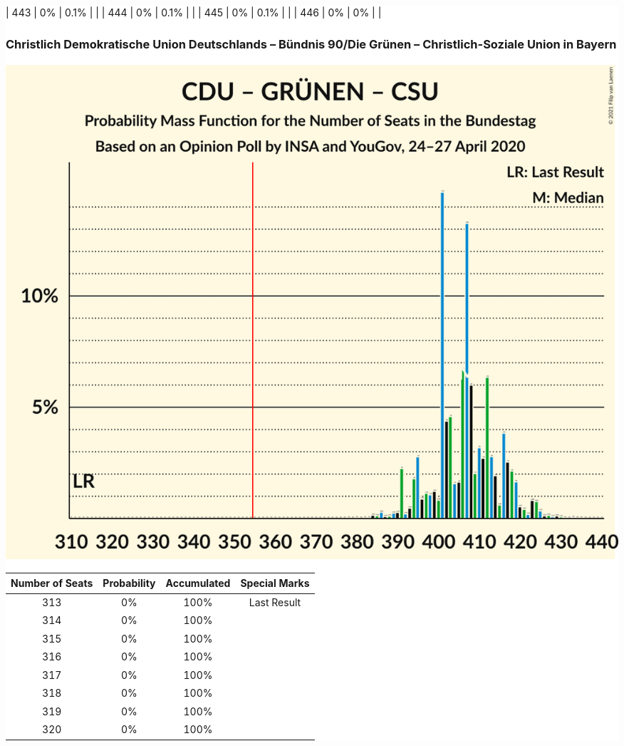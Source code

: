 | 443 | 0% | 0.1% |  |
| 444 | 0% | 0.1% |  |
| 445 | 0% | 0.1% |  |
| 446 | 0% | 0% |  |

### Christlich Demokratische Union Deutschlands – Bündnis 90/Die Grünen – Christlich-Soziale Union in Bayern

![Graph with seats probability mass function not yet produced](2020-04-27-INSAandYouGov-coalitions-seats-pmf-cdu–grünen–csu.png "Seats Probability Mass Function")

| Number of Seats | Probability | Accumulated | Special Marks |
|:---------------:|:-----------:|:-----------:|:-------------:|
| 313 | 0% | 100% | Last Result |
| 314 | 0% | 100% |  |
| 315 | 0% | 100% |  |
| 316 | 0% | 100% |  |
| 317 | 0% | 100% |  |
| 318 | 0% | 100% |  |
| 319 | 0% | 100% |  |
| 320 | 0% | 100% |  |